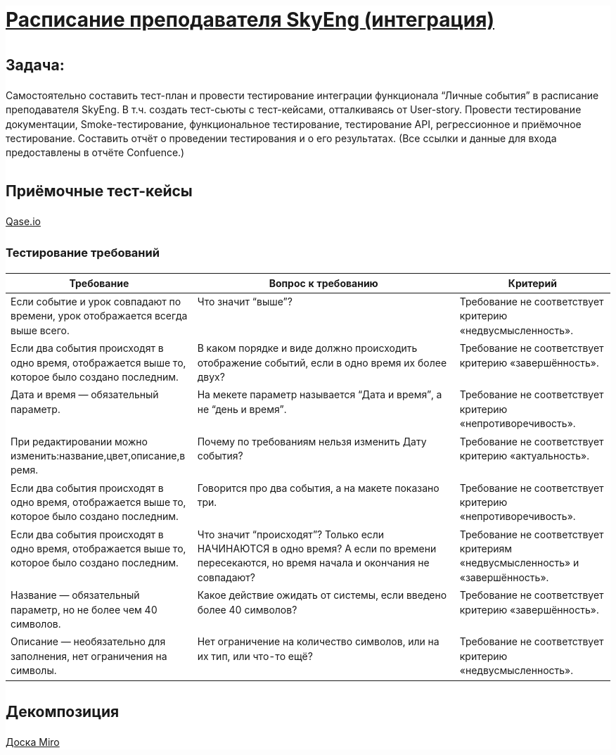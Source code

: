 # [Расписание преподавателя SkyEng (интеграция)](https://teachers.skyeng.ru/schedule)

## Задача:

Самостоятельно составить тест-план и провести тестирование интеграции функционала “Личные события” в расписание преподавателя SkyEng.
В т.ч. создать тест-сьюты с тест-кейсами, отталкиваясь от User-story. Провести тестирование документации, Smoke-тестирование, функциональное тестирование, тестирование API, регрессионное и приёмочное тестирование.
Составить отчёт о проведении тестирования и о его результатах.
(Все ссылки и данные для входа предоставлены в отчёте Confuence.)

## Приёмочные тест-кейсы

[Qase.io](https://app.qase.io/project/CW1)

### Тестирование требований

| Требование                                                                                       | Вопрос к требованию                                                                                                                     | Критерий                                                                      |
| ------------------------------------------------------------------------------------------------ | --------------------------------------------------------------------------------------------------------------------------------------- | ----------------------------------------------------------------------------- |
| Если событие и урок совпадают по времени, урок отображается всегда выше всего\.                  | Что значит “выше”?                                                                                                                      | Требование не соответствует критерию «недвусмысленность»\.                    |
| Если два события происходят в одно время, отображается выше то, которое было создано последним\. | В каком порядке и виде должно происходить отображение событий, если в одно время их более двух?                                         | Требование не соответствует критерию «завершённость»\.                        |
| Дата и время — обязательный параметр\.                                                           | На мекете параметр называется “Дата и время”, а не “день и время”\.                                                                     | Требование не соответствует критерию «непротиворечивость»\.                   |
| При редактировании можно изменить:название,цвет,описание,время\.                                 | Почему по требованиям нельзя изменить Дату события?                                                                                     | Требование не соответствует критерию «актуальность»\.                         |
| Если два события происходят в одно время, отображается выше то, которое было создано последним\. | Говорится про два события, а на макете показано три\.                                                                                   | Требование не соответствует критерию «непротиворечивость»\.                   |
| Если два события происходят в одно время, отображается выше то, которое было создано последним\. | Что значит “происходят”? Только если НАЧИНАЮТСЯ в одно время? А если по времени пересекаются, но время начала и окончания не совпадают? | Требование не соответствует критериям «недвусмысленность» и «завершённость»\. |
| Название — обязательный параметр, но не более чем 40 символов\.                                  | Какое действие ожидать от системы, если введено более 40 символов?                                                                      | Требование не соответствует критерию «завершённость»\.                        |
| Описание — необязательно для заполнения, нет ограничения на символы\.                            | Нет ограничение на количество символов, или на их тип, или что\-то ещё?                                                                 | Требование не соответствует критерию «недвусмысленность»\.                    |

## Декомпозиция

[Доска Miro](https://miro.com/app/board/uXjVMaEcufo=/?share_link_id=58164387400)